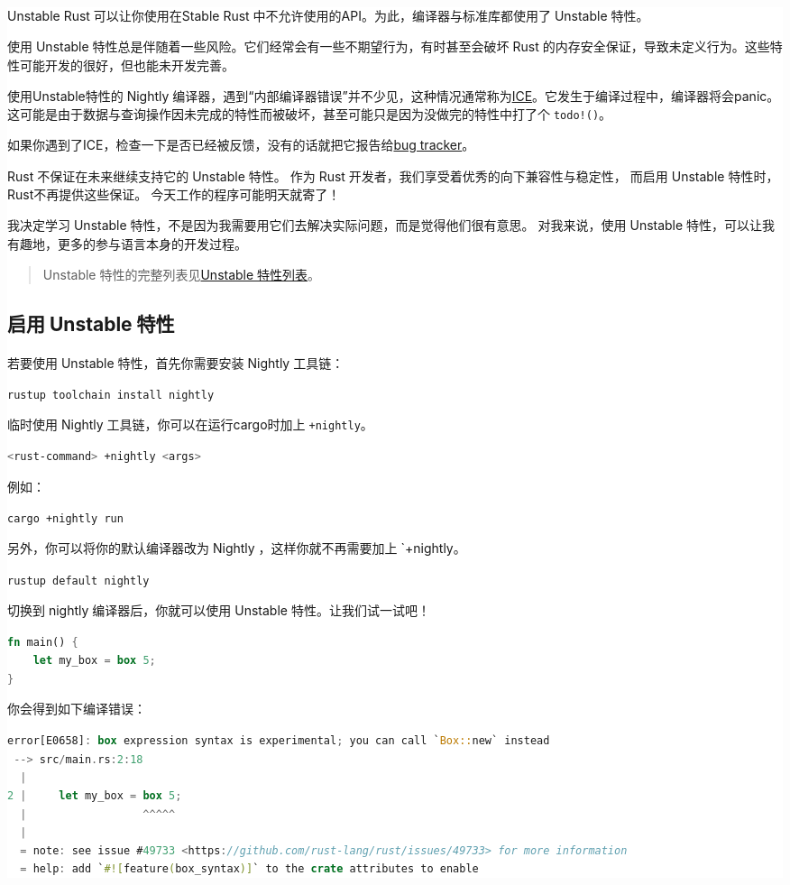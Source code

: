 [bug tracker]: https://github.com/rust-lang/rust/issues
[Unstable 特性列表]: https://github.com/rust-lang/rust/blob/135ccbaca86ed4b9c0efaf0cd31442eae57ffad7/src/librustc_feature/active.rs#L83-L530
[ICE]: https://github.com/rust-lang/rust/labels/I-ICE

Unstable Rust 可以让你使用在Stable Rust 中不允许使用的API。为此，编译器与标准库都使用了 Unstable 特性。

使用 Unstable 特性总是伴随着一些风险。它们经常会有一些不期望行为，有时甚至会破坏 Rust 的内存安全保证，导致未定义行为。这些特性可能开发的很好，但也能未开发完善。

使用Unstable特性的 Nightly 编译器，遇到“内部编译器错误”并不少见，这种情况通常称为[ICE]。它发生于编译过程中，编译器将会panic。这可能是由于数据与查询操作因未完成的特性而被破坏，甚至可能只是因为没做完的特性中打了个 `todo!()`。

如果你遇到了ICE，检查一下是否已经被反馈，没有的话就把它报告给[bug tracker]。

Rust 不保证在未来继续支持它的 Unstable 特性。
作为 Rust 开发者，我们享受着优秀的向下兼容性与稳定性，
而启用 Unstable 特性时，Rust不再提供这些保证。
今天工作的程序可能明天就寄了！

我决定学习 Unstable 特性，不是因为我需要用它们去解决实际问题，而是觉得他们很有意思。
对我来说，使用 Unstable 特性，可以让我有趣地，更多的参与语言本身的开发过程。

> Unstable 特性的完整列表见[Unstable 特性列表]。

## 启用 Unstable 特性

若要使用 Unstable 特性，首先你需要安装 Nightly 工具链：

```bash
rustup toolchain install nightly
```

临时使用 Nightly 工具链，你可以在运行cargo时加上 `+nightly`。

```bash
<rust-command> +nightly <args>
```

例如：

```bash
cargo +nightly run
```

另外，你可以将你的默认编译器改为 Nightly ，这样你就不再需要加上 `+nightly。

```bash
rustup default nightly
```

切换到 nightly 编译器后，你就可以使用 Unstable 特性。让我们试一试吧！

```rust
fn main() {
    let my_box = box 5;
}
```

你会得到如下编译错误：

```rust
error[E0658]: box expression syntax is experimental; you can call `Box::new` instead
 --> src/main.rs:2:18
  |
2 |     let my_box = box 5;
  |                  ^^^^^
  |
  = note: see issue #49733 <https://github.com/rust-lang/rust/issues/49733> for more information
  = help: add `#![feature(box_syntax)]` to the crate attributes to enable
```


[Rust 语言术语中英文对照表]: https://rustwiki.org/wiki/translate/english-chinese-glossary-of-rust/
[原文]: https://lazy.codes/posts/awesome-unstable-rust-features/
[Ethan Brierley]: https://twitter.com/efun_b
[`loop`可以带值退出]: https://doc.rust-lang.org/edition-guide/rust-2018/control-flow/loops-can-break-with-a-value.html
[关于rust表达式]: https://doc.rust-lang.org/reference/statements-and-expressions.html
[not goto]: http://david.tribble.com/text/goto.html
[标记`loop`]: https://doc.rust-lang.org/rust-by-example/flow_control/loop/nested.html
[版本引导]: https://doc.rust-lang.org/edition-guide/rust-2018/error-handling-and-panics/the-question-mark-operator-for-easier-error-handling.html
[constant propagation]: https://blog.rust-lang.org/inside-rust/2019/12/02/const-prop-on-by-default.html
[if 守卫]: https://doc.rust-lang.org/beta/rust-by-example/flow_control/match/guard.html
[泛型类型]: https://github.com/rust-lang/rfcs/blob/master/text/0213-defaulted-type-params.md
[关联类型]: https://github.com/rust-lang/rfcs/blob/master/text/2532-associated-type-defaults.md
[send]: https://doc.rust-lang.org/std/marker/trait.Send.html
[sync]: https://doc.rust-lang.org/std/marker/trait.Sync.html
[send impl]: https://doc.rust-lang.org/src/core/marker.rs.html#38-40
[函数重载]: https://en.wikipedia.org/wiki/Function_overloading
[不定参函数]: https://en.wikipedia.org/wiki/Variadic_function
[Rust #44524]: https://github.com/rust-lang/rust/issues/44524#issuecomment-988260463
[Rust #93845]: https://github.com/rust-lang/rust/pull/93845
[生命周期]: https://github.com/rust-lang/rfcs/pull/2115#issuecomment-323221054
[Rust #97254]: https://github.com/rust-lang/rust/pull/97254
[^1]: https://github.com/rust-lang/rust/issues/53120#issuecomment-1124065083
[Rust #101728]: https://github.com/rust-lang/rust/issues/101728
[opt-level]: https://doc.rust-lang.org/book/ch14-01-release-profiles.html
[web assembly]: https://webassembly.org/
[^2]: https://github.com/rust-lang/rust/issues/44580#issuecomment-1074040208
[rust dublin talk]: https://lazy.codes/posts/intro-to-const-generics/
[GAT]: https://github.com/rust-lang/rfcs/blob/master/text/1598-generic_associated_types.md
[内联汇编]: https://rust-lang.github.io/rfcs/2873-inline-asm.html
[特化]: https://rust-lang.github.io/rfcs/1210-impl-specialization.html
[Twitter]: https://twitter.com/efun_b
[RFC]: https://rust-lang.github.io/rfcs/
[tracking issue]: https://github.com/rust-lang/rust/labels/C-tracking-issue
[the unstable book]: https://doc.rust-lang.org/beta/unstable-book/the-unstable-book.html